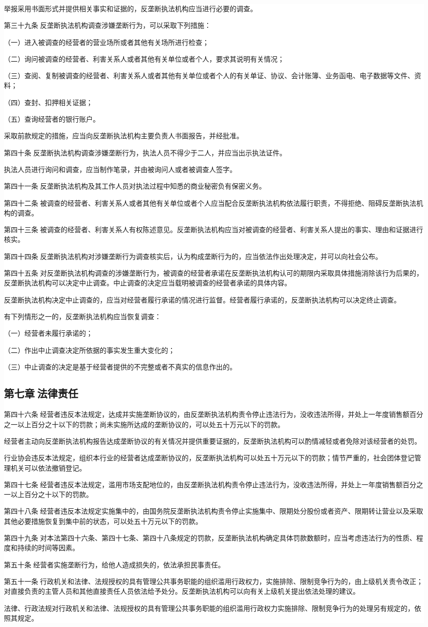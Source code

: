 举报采用书面形式并提供相关事实和证据的，反垄断执法机构应当进行必要的调查。

第三十九条 反垄断执法机构调查涉嫌垄断行为，可以采取下列措施：

（一）进入被调查的经营者的营业场所或者其他有关场所进行检查；

（二）询问被调查的经营者、利害关系人或者其他有关单位或者个人，要求其说明有关情况；

（三）查阅、复制被调查的经营者、利害关系人或者其他有关单位或者个人的有关单证、协议、会计账簿、业务函电、电子数据等文件、资料；

（四）查封、扣押相关证据；

（五）查询经营者的银行账户。

采取前款规定的措施，应当向反垄断执法机构主要负责人书面报告，并经批准。

第四十条 反垄断执法机构调查涉嫌垄断行为，执法人员不得少于二人，并应当出示执法证件。

执法人员进行询问和调查，应当制作笔录，并由被询问人或者被调查人签字。

第四十一条 反垄断执法机构及其工作人员对执法过程中知悉的商业秘密负有保密义务。

第四十二条 被调查的经营者、利害关系人或者其他有关单位或者个人应当配合反垄断执法机构依法履行职责，不得拒绝、阻碍反垄断执法机构的调查。

第四十三条 被调查的经营者、利害关系人有权陈述意见。反垄断执法机构应当对被调查的经营者、利害关系人提出的事实、理由和证据进行核实。

第四十四条 反垄断执法机构对涉嫌垄断行为调查核实后，认为构成垄断行为的，应当依法作出处理决定，并可以向社会公布。

第四十五条 对反垄断执法机构调查的涉嫌垄断行为，被调查的经营者承诺在反垄断执法机构认可的期限内采取具体措施消除该行为后果的，反垄断执法机构可以决定中止调查。中止调查的决定应当载明被调查的经营者承诺的具体内容。

反垄断执法机构决定中止调查的，应当对经营者履行承诺的情况进行监督。经营者履行承诺的，反垄断执法机构可以决定终止调查。

有下列情形之一的，反垄断执法机构应当恢复调查：

（一）经营者未履行承诺的；

（二）作出中止调查决定所依据的事实发生重大变化的；

（三）中止调查的决定是基于经营者提供的不完整或者不真实的信息作出的。

## 第七章 法律责任

第四十六条 经营者违反本法规定，达成并实施垄断协议的，由反垄断执法机构责令停止违法行为，没收违法所得，并处上一年度销售额百分之一以上百分之十以下的罚款；尚未实施所达成的垄断协议的，可以处五十万元以下的罚款。

经营者主动向反垄断执法机构报告达成垄断协议的有关情况并提供重要证据的，反垄断执法机构可以酌情减轻或者免除对该经营者的处罚。

行业协会违反本法规定，组织本行业的经营者达成垄断协议的，反垄断执法机构可以处五十万元以下的罚款；情节严重的，社会团体登记管理机关可以依法撤销登记。

第四十七条 经营者违反本法规定，滥用市场支配地位的，由反垄断执法机构责令停止违法行为，没收违法所得，并处上一年度销售额百分之一以上百分之十以下的罚款。

第四十八条 经营者违反本法规定实施集中的，由国务院反垄断执法机构责令停止实施集中、限期处分股份或者资产、限期转让营业以及采取其他必要措施恢复到集中前的状态，可以处五十万元以下的罚款。

第四十九条 对本法第四十六条、第四十七条、第四十八条规定的罚款，反垄断执法机构确定具体罚款数额时，应当考虑违法行为的性质、程度和持续的时间等因素。

第五十条 经营者实施垄断行为，给他人造成损失的，依法承担民事责任。

第五十一条 行政机关和法律、法规授权的具有管理公共事务职能的组织滥用行政权力，实施排除、限制竞争行为的，由上级机关责令改正；对直接负责的主管人员和其他直接责任人员依法给予处分。反垄断执法机构可以向有关上级机关提出依法处理的建议。

法律、行政法规对行政机关和法律、法规授权的具有管理公共事务职能的组织滥用行政权力实施排除、限制竞争行为的处理另有规定的，依照其规定。

